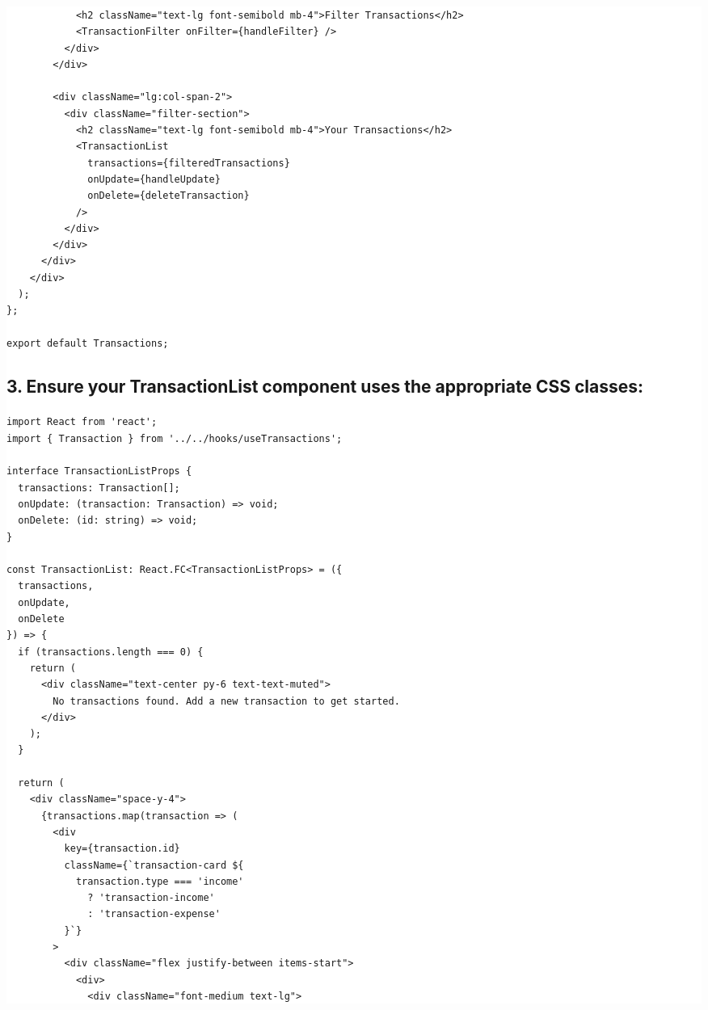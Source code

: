```tsx
            <h2 className="text-lg font-semibold mb-4">Filter Transactions</h2>
            <TransactionFilter onFilter={handleFilter} />
          </div>
        </div>
        
        <div className="lg:col-span-2">
          <div className="filter-section">
            <h2 className="text-lg font-semibold mb-4">Your Transactions</h2>
            <TransactionList 
              transactions={filteredTransactions} 
              onUpdate={handleUpdate}
              onDelete={deleteTransaction}
            />
          </div>
        </div>
      </div>
    </div>
  );
};

export default Transactions;
```

## 3. Ensure your TransactionList component uses the appropriate CSS classes:

```tsx
import React from 'react';
import { Transaction } from '../../hooks/useTransactions';

interface TransactionListProps {
  transactions: Transaction[];
  onUpdate: (transaction: Transaction) => void;
  onDelete: (id: string) => void;
}

const TransactionList: React.FC<TransactionListProps> = ({ 
  transactions, 
  onUpdate, 
  onDelete 
}) => {
  if (transactions.length === 0) {
    return (
      <div className="text-center py-6 text-text-muted">
        No transactions found. Add a new transaction to get started.
      </div>
    );
  }

  return (
    <div className="space-y-4">
      {transactions.map(transaction => (
        <div 
          key={transaction.id} 
          className={`transaction-card ${
            transaction.type === 'income' 
              ? 'transaction-income' 
              : 'transaction-expense'
          }`}
        >
          <div className="flex justify-between items-start">
            <div>
              <div className="font-medium text-lg">
```